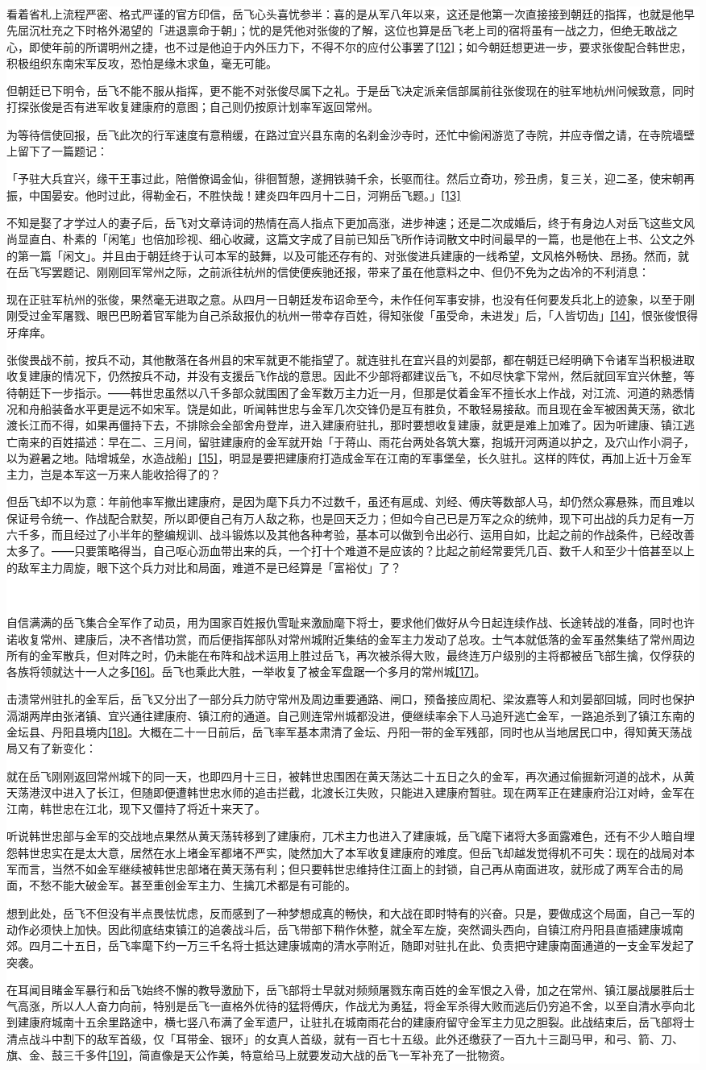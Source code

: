 
看着省札上流程严密、格式严谨的官方印信，岳飞心头喜忧参半：喜的是从军八年以来，这还是他第一次直接接到朝廷的指挥，也就是他早先屈沉杜充之下时格外渴望的「进退禀命于朝」；忧的是凭他对张俊的了解，这位也算是岳飞老上司的宿将虽有一战之力，但绝无敢战之心，即使年前的所谓明州之捷，也不过是他迫于内外压力下，不得不尔的应付公事罢了[[12]](#_ftn12)；如今朝廷想更进一步，要求张俊配合韩世忠，积极组织东南宋军反攻，恐怕是缘木求鱼，毫无可能。


但朝廷已下明令，岳飞不能不服从指挥，更不能不对张俊尽属下之礼。于是岳飞决定派亲信部属前往张俊现在的驻军地杭州问候致意，同时打探张俊是否有进军收复建康府的意图；自己则仍按原计划率军返回常州。


为等待信使回报，岳飞此次的行军速度有意稍缓，在路过宜兴县东南的名刹金沙寺时，还忙中偷闲游览了寺院，并应寺僧之请，在寺院墙壁上留下了一篇题记：


「予驻大兵宜兴，缘干王事过此，陪僧僚谒金仙，徘徊暂憩，遂拥铁骑千余，长驱而往。然后立奇功，殄丑虏，复三关，迎二圣，使宋朝再振，中国晏安。他时过此，得勒金石，不胜快哉！建炎四年四月十二日，河朔岳飞题。」[[13]](#_ftn13)


不知是娶了才学过人的妻子后，岳飞对文章诗词的热情在高人指点下更加高涨，进步神速；还是二次成婚后，终于有身边人对岳飞这些文风尚显直白、朴素的「闲笔」也倍加珍视、细心收藏，这篇文字成了目前已知岳飞所作诗词散文中时间最早的一篇，也是他在上书、公文之外的第一篇「闲文」。并且由于朝廷终于认可本军的鼓舞，以及可能还存有的、对张俊进兵建康的一线希望，文风格外畅快、昂扬。然而，就在岳飞写罢题记、刚刚回军常州之际，之前派往杭州的信使便疾驰还报，带来了虽在他意料之中、但仍不免为之齿冷的不利消息：


现在正驻军杭州的张俊，果然毫无进取之意。从四月一日朝廷发布诏命至今，未作任何军事安排，也没有任何要发兵北上的迹象，以至于刚刚受过金军屠戮、眼巴巴盼着官军能为自己杀敌报仇的杭州一带幸存百姓，得知张俊「虽受命，未进发」后，「人皆切齿」[[14]](#_ftn14)，恨张俊恨得牙痒痒。


张俊畏战不前，按兵不动，其他散落在各州县的宋军就更不能指望了。就连驻扎在宜兴县的刘晏部，都在朝廷已经明确下令诸军当积极进取收复建康的情况下，仍然按兵不动，并没有支援岳飞作战的意思。因此不少部将都建议岳飞，不如尽快拿下常州，然后就回军宜兴休整，等待朝廷下一步指示。——韩世忠虽然以八千多部众就围困了金军数万主力近一月，但那是仗着金军不擅长水上作战，对江流、河道的熟悉情况和舟船装备水平更是远不如宋军。饶是如此，听闻韩世忠与金军几次交锋仍是互有胜负，不敢轻易接敌。而且现在金军被困黄天荡，欲北渡长江而不得，如果再僵持下去，不排除会全部舍舟登岸，进入建康府驻扎，那时要想收复建康，就更是难上加难了。因为听建康、镇江逃亡南来的百姓描述：早在二、三月间，留驻建康府的金军就开始「于蒋山、雨花台两处各筑大寨，抱城开河两道以护之，及穴山作小洞子，以为避暑之地。陆增城垒，水造战船」[[15]](#_ftn15)，明显是要把建康府打造成金军在江南的军事堡垒，长久驻扎。这样的阵仗，再加上近十万金军主力，岂是本军这一万来人能收拾得了的？


但岳飞却不以为意：年前他率军撤出建康府，是因为麾下兵力不过数千，虽还有扈成、刘经、傅庆等数部人马，却仍然众寡悬殊，而且难以保证号令统一、作战配合默契，所以即便自己有万人敌之称，也是回天乏力；但如今自己已是万军之众的统帅，现下可出战的兵力足有一万六千多，而且经过了小半年的整编规训、战斗锻炼以及其他各种考验，基本可以做到令出必行、运用自如，比起之前的作战条件，已经改善太多了。——只要策略得当，自己呕心沥血带出来的兵，一个打十个难道不是应该的？比起之前经常要凭几百、数千人和至少十倍甚至以上的敌军主力周旋，眼下这个兵力对比和局面，难道不是已经算是「富裕仗」了？


 


自信满满的岳飞集合全军作了动员，用为国家百姓报仇雪耻来激励麾下将士，要求他们做好从今日起连续作战、长途转战的准备，同时也许诺收复常州、建康后，决不吝惜功赏，而后便指挥部队对常州城附近集结的金军主力发动了总攻。士气本就低落的金军虽然集结了常州周边所有的金军散兵，但对阵之时，仍未能在布阵和战术运用上胜过岳飞，再次被杀得大败，最终连万户级别的主将都被岳飞部生擒，仅俘获的各族将领就达十一人之多[[16]](#_ftn16)。岳飞也乘此大胜，一举收复了被金军盘踞一个多月的常州城[[17]](#_ftn17)。


击溃常州驻扎的金军后，岳飞又分出了一部分兵力防守常州及周边重要通路、闸口，预备接应周杞、梁汝嘉等人和刘晏部回城，同时也保护滆湖两岸由张渚镇、宜兴通往建康府、镇江府的通道。自己则连常州城都没进，便继续率余下人马追歼逃亡金军，一路追杀到了镇江东南的金坛县、丹阳县境内[[18]](#_ftn18)。大概在二十一日前后，岳飞率军基本肃清了金坛、丹阳一带的金军残部，同时也从当地居民口中，得知黄天荡战局又有了新变化：


就在岳飞刚刚返回常州城下的同一天，也即四月十三日，被韩世忠围困在黄天荡达二十五日之久的金军，再次通过偷掘新河道的战术，从黄天荡港汊中进入了长江，但随即便遭韩世忠水师的追击拦截，北渡长江失败，只能进入建康府暂驻。现在两军正在建康府沿江对峙，金军在江南，韩世忠在江北，现下又僵持了将近十来天了。


听说韩世忠部与金军的交战地点果然从黄天荡转移到了建康府，兀术主力也进入了建康城，岳飞麾下诸将大多面露难色，还有不少人暗自埋怨韩世忠实在是太大意，居然在水上堵金军都堵不严实，陡然加大了本军收复建康府的难度。但岳飞却越发觉得机不可失：现在的战局对本军而言，当然不如金军继续被韩世忠部堵在黄天荡有利；但只要韩世忠维持住江面上的封锁，自己再从南面进攻，就形成了两军合击的局面，不愁不能大破金军。甚至重创金军主力、生擒兀术都是有可能的。


想到此处，岳飞不但没有半点畏怯忧虑，反而感到了一种梦想成真的畅快，和大战在即时特有的兴奋。只是，要做成这个局面，自己一军的动作必须快上加快。因此彻底结束镇江的追袭战斗后，岳飞带部下稍作休整，就全军左旋，突然调头西向，自镇江府丹阳县直插建康城南郊。四月二十五日，岳飞率麾下约一万三千名将士抵达建康城南的清水亭附近，随即对驻扎在此、负责把守建康南面通道的一支金军发起了突袭。


在耳闻目睹金军暴行和岳飞始终不懈的教导激励下，岳飞部将士早就对频频屠戮东南百姓的金军恨之入骨，加之在常州、镇江屡战屡胜后士气高涨，所以人人奋力向前，特别是岳飞一直格外优待的猛将傅庆，作战尤为勇猛，将金军杀得大败而逃后仍穷追不舍，以至自清水亭向北到建康府城南十五余里路途中，横七竖八布满了金军遗尸，让驻扎在城南雨花台的建康府留守金军主力见之胆裂。此战结束后，岳飞部将士清点战斗中割下的敌军首级，仅「耳带金、银环」的女真人首级，就有一百七十五级。此外还缴获了一百九十三副马甲，和弓、箭、刀、旗、金、鼓三千多件[[19]](#_ftn19)，简直像是天公作美，特意给马上就要发动大战的岳飞一军补充了一批物资。
